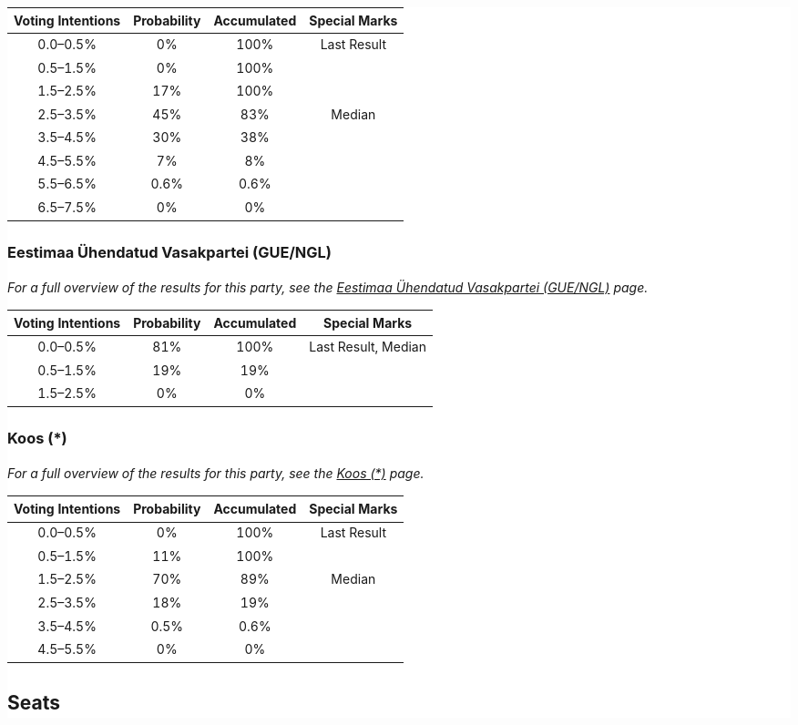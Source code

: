 | Voting Intentions | Probability | Accumulated | Special Marks |
|:-----------------:|:-----------:|:-----------:|:-------------:|
| 0.0–0.5% | 0% | 100% | Last Result |
| 0.5–1.5% | 0% | 100% |  |
| 1.5–2.5% | 17% | 100% |  |
| 2.5–3.5% | 45% | 83% | Median |
| 3.5–4.5% | 30% | 38% |  |
| 4.5–5.5% | 7% | 8% |  |
| 5.5–6.5% | 0.6% | 0.6% |  |
| 6.5–7.5% | 0% | 0% |  |

### Eestimaa Ühendatud Vasakpartei (GUE/NGL)

*For a full overview of the results for this party, see the [Eestimaa Ühendatud Vasakpartei (GUE/NGL)](party-eestimaaühendatudvasakparteiguengl.html) page.*

| Voting Intentions | Probability | Accumulated | Special Marks |
|:-----------------:|:-----------:|:-----------:|:-------------:|
| 0.0–0.5% | 81% | 100% | Last Result, Median |
| 0.5–1.5% | 19% | 19% |  |
| 1.5–2.5% | 0% | 0% |  |

### Koos (*)

*For a full overview of the results for this party, see the [Koos (*)](party-koos.html) page.*

| Voting Intentions | Probability | Accumulated | Special Marks |
|:-----------------:|:-----------:|:-----------:|:-------------:|
| 0.0–0.5% | 0% | 100% | Last Result |
| 0.5–1.5% | 11% | 100% |  |
| 1.5–2.5% | 70% | 89% | Median |
| 2.5–3.5% | 18% | 19% |  |
| 3.5–4.5% | 0.5% | 0.6% |  |
| 4.5–5.5% | 0% | 0% |  |


## Seats
